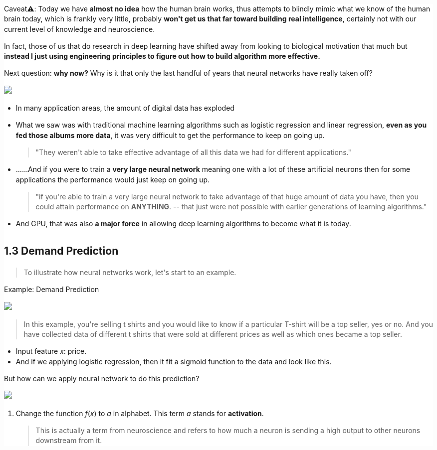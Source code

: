 Caveat⚠️:  Today we have **almost no idea** how the human brain works, thus attempts to blindly mimic what we know of the human brain today, which is frankly very little, probably **won't get us that far toward building real intelligence**, certainly not with our current level of knowledge and neuroscience.

In fact, those of us that do research in deep learning have shifted away from looking to biological motivation that much but **instead I just using engineering principles to figure out how to build algorithm more effective.**

Next question: **why now?** Why is it that only the last handful of years that neural networks have really taken off?

<img src="https://siyuan-harry.oss-cn-beijing.aliyuncs.com/oss://siyuan-harry/20231018181907.png"/>

- In many application areas, the amount of digital data has exploded

- What we saw was with traditional machine learning algorithms such as logistic regression and linear regression, **even as you fed those albums more data**, it was very difficult to get the performance to keep on going up.

  > "They weren't able to take effective advantage of all this data we had for different applications."

- ......And if you were to train a **very large neural network** meaning one with a lot of these artificial neurons then for some applications the performance would just keep on going up.

  > "if you're able to train a very large neural network to take advantage of that huge amount of data you have, then you could attain performance on **ANYTHING**. -- that just were not possible with earlier generations of learning algorithms."

- And GPU, that was also **a major force** in allowing deep learning algorithms to become what it is today. 

## 1.3 Demand Prediction

> To illustrate how neural networks work, let's start to an example.

Example: Demand Prediction

<img src="https://siyuan-harry.oss-cn-beijing.aliyuncs.com/oss://siyuan-harry/20231018184412.png"/>

>  In this example, you're selling t shirts and you would like to know if a particular T-shirt will be a top seller, yes or no. And you have collected data of different t shirts that were sold at different prices as well as which ones became a top seller.

- Input feature $x$: price. 
- And if we applying logistic regression, then it fit a sigmoid function to the data and look like this.

But how can we apply neural network to do this prediction?

<img src="https://siyuan-harry.oss-cn-beijing.aliyuncs.com/oss://siyuan-harry/20231019095258.png"/>

1. Change the function $f(x)$ to $a$ in alphabet. This term $a$ stands for **activation**. 

   > This is actually a term from neuroscience and refers to how much a neuron is sending a high output to other neurons downstream from it.
